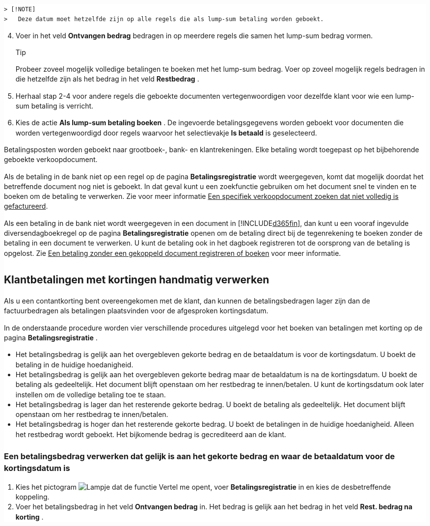     > [!NOTE]  
    >   Deze datum moet hetzelfde zijn op alle regels die als lump-sum betaling worden geboekt.  
4. Voer in het veld **Ontvangen bedrag** bedragen in op meerdere regels die samen het lump-sum bedrag vormen.  

    > [!TIP]  
    > Probeer zoveel mogelijk volledige betalingen te boeken met het lump-sum bedrag. Voer op zoveel mogelijk regels bedragen in die hetzelfde zijn als het bedrag in het veld **Restbedrag** .  
5. Herhaal stap 2-4 voor andere regels die geboekte documenten vertegenwoordigen voor dezelfde klant voor wie een lump-sum betaling is verricht.  
6. Kies de actie **Als lump-sum betaling boeken** . De ingevoerde betalingsgegevens worden geboekt voor documenten die worden vertegenwoordigd door regels waarvoor het selectievakje **Is betaald** is geselecteerd.  

Betalingsposten worden geboekt naar grootboek-, bank- en klantrekeningen. Elke betaling wordt toegepast op het bijbehorende geboekte verkoopdocument.  

Als de betaling in de bank niet op een regel op de pagina **Betalingsregistratie** wordt weergegeven, komt dat mogelijk doordat het betreffende document nog niet is geboekt. In dat geval kunt u een zoekfunctie gebruiken om het document snel te vinden en te boeken om de betaling te verwerken. Zie voor meer informatie [Een specifiek verkoopdocument zoeken dat niet volledig is gefactureerd](receivables-how-reconcile-customer-payments-list-unpaid-sales-documents.md#to-find-a-specific-sales-document-that-is-not-fully-invoiced).  

Als een betaling in de bank niet wordt weergegeven in een document in [!INCLUDE[d365fin](includes/d365fin_md.md)], dan kunt u een vooraf ingevulde diversendagboekregel op de pagina **Betalingsregistratie** openen om de betaling direct bij de tegenrekening te boeken zonder de betaling in een document te verwerken. U kunt de betaling ook in het dagboek registreren tot de oorsprong van de betaling is opgelost. Zie [Een betaling zonder een gekoppeld document registreren of boeken](receivables-how-reconcile-customer-payments-list-unpaid-sales-documents.md#to-record-or-post-a-payment-without-a-related-document) voor meer informatie.  

## <a name="to-process-customer-payments-with-discounts-manually"></a>Klantbetalingen met kortingen handmatig verwerken
Als u een contantkorting bent overeengekomen met de klant, dan kunnen de betalingsbedragen lager zijn dan de factuurbedragen als betalingen plaatsvinden voor de afgesproken kortingsdatum.  

In de onderstaande procedure worden vier verschillende procedures uitgelegd voor het boeken van betalingen met korting op de pagina **Betalingsregistratie** .  

* Het betalingsbedrag is gelijk aan het overgebleven gekorte bedrag en de betaaldatum is voor de kortingsdatum. U boekt de betaling in de huidige hoedanigheid.  
* Het betalingsbedrag is gelijk aan het overgebleven gekorte bedrag maar de betaaldatum is na de kortingsdatum. U boekt de betaling als gedeeltelijk. Het document blijft openstaan om her restbedrag te innen/betalen. U kunt de kortingsdatum ook later instellen om de volledige betaling toe te staan.  
* Het betalingsbedrag is lager dan het resterende gekorte bedrag. U boekt de betaling als gedeeltelijk. Het document blijft openstaan om her restbedrag te innen/betalen.  
* Het betalingsbedrag is hoger dan het resterende gekorte bedrag. U boekt de betalingen in de huidige hoedanigheid. Alleen het restbedrag wordt geboekt. Het bijkomende bedrag is gecrediteerd aan de klant.  

### <a name="to-process-a-payment-amount-that-is-equal-to-the-discounted-amount-and-where-the-payment-date-is-before-the-discount-date"></a>Een betalingsbedrag verwerken dat gelijk is aan het gekorte bedrag en waar de betaaldatum voor de kortingsdatum is
1. Kies het pictogram ![Lampje dat de functie Vertel me opent](media/ui-search/search_small.png "Vertel me wat u wilt doen"), voer **Betalingsregistratie** in en kies de desbetreffende koppeling.  
2. Voer het betalingsbedrag in het veld **Ontvangen bedrag** in. Het bedrag is gelijk aan het bedrag in het veld **Rest. bedrag na korting** .
